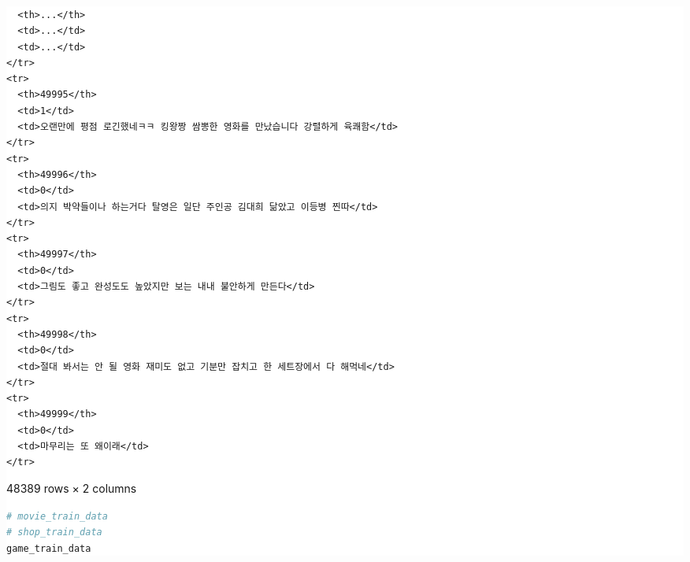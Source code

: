       <th>...</th>
      <td>...</td>
      <td>...</td>
    </tr>
    <tr>
      <th>49995</th>
      <td>1</td>
      <td>오랜만에 평점 로긴했네ㅋㅋ 킹왕짱 쌈뽕한 영화를 만났습니다 강렬하게 육쾌함</td>
    </tr>
    <tr>
      <th>49996</th>
      <td>0</td>
      <td>의지 박약들이나 하는거다 탈영은 일단 주인공 김대희 닮았고 이등병 찐따</td>
    </tr>
    <tr>
      <th>49997</th>
      <td>0</td>
      <td>그림도 좋고 완성도도 높았지만 보는 내내 불안하게 만든다</td>
    </tr>
    <tr>
      <th>49998</th>
      <td>0</td>
      <td>절대 봐서는 안 될 영화 재미도 없고 기분만 잡치고 한 세트장에서 다 해먹네</td>
    </tr>
    <tr>
      <th>49999</th>
      <td>0</td>
      <td>마무리는 또 왜이래</td>
    </tr>
  </tbody>
</table>
<p>48389 rows × 2 columns</p>
</div>




```python
# movie_train_data
# shop_train_data
game_train_data
```




<div>
<style scoped>
    .dataframe tbody tr th:only-of-type {
        vertical-align: middle;
    }

    .dataframe tbody tr th {
        vertical-align: top;
    }
